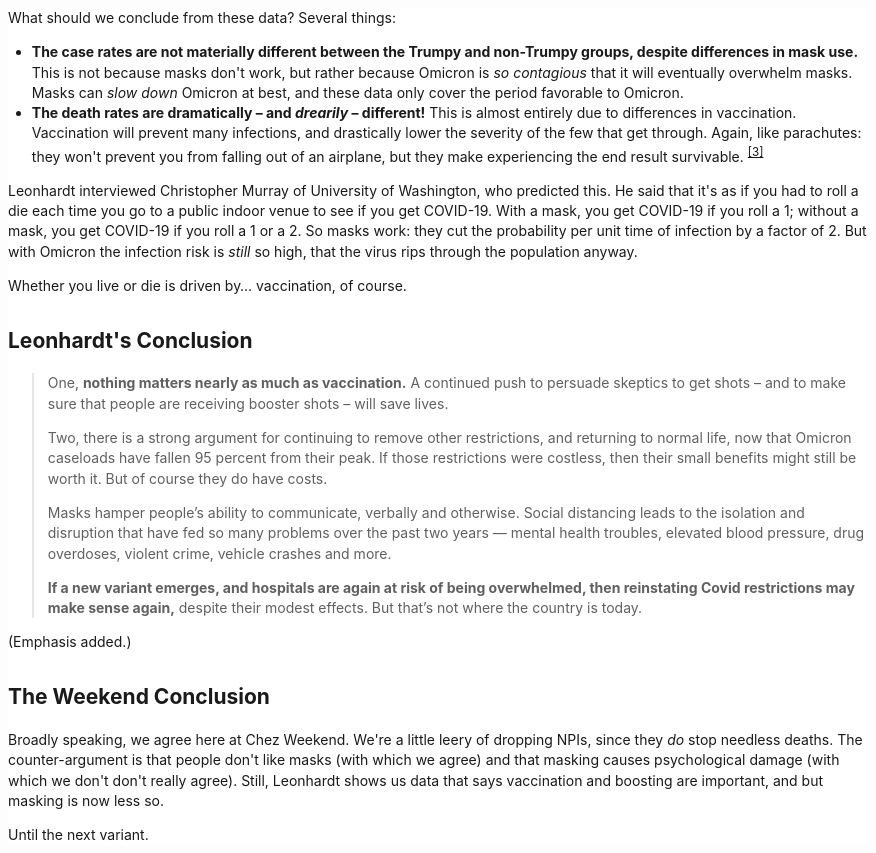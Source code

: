 
What should we conclude from these data?  Several things:  
- __The case rates are not materially different between the Trumpy and non-Trumpy groups,
  despite differences in mask use.__  This is not because masks don't work, but rather
  because Omicron is _so contagious_ that it will eventually overwhelm masks.  Masks can
  _slow down_ Omicron at best, and these data only cover the period favorable to Omicron.  
- __The death rates are dramatically &ndash; and _drearily_ &ndash; different!__  This is
  almost entirely due to differences in vaccination.  Vaccination will prevent many
  infections, and drastically lower the severity of the few that get through.  Again, like
  parachutes: they won't prevent you from falling out of an airplane, but they make
  experiencing the end result survivable. <sup id="fn3a">[[3]](#fn3)</sup>  

Leonhardt interviewed Christopher Murray of University of Washington, who predicted this.
He said that it's as if you had to roll a die each time you go to a public indoor venue to
see if you get COVID-19.  With a mask, you get COVID-19 if you roll a 1; without a mask,
you get COVID-19 if you roll a 1 or a 2.  So masks work: they cut the probability per unit
time of infection by a factor of 2.  But with Omicron the infection risk is _still_ so
high, that the virus rips through the population anyway.  

Whether you live or die is driven by&hellip; vaccination, of course.  


## Leonhardt's Conclusion  

> One, __nothing matters nearly as much as vaccination.__ A continued push to persuade
> skeptics to get shots &ndash; and to make sure that people are receiving booster shots
> &ndash; will save lives.  
>  
> Two, there is a strong argument for continuing to remove other restrictions, and
> returning to normal life, now that Omicron caseloads have fallen 95 percent from their
> peak. If those restrictions were costless, then their small benefits might still be
> worth it. But of course they do have costs.  
>  
> Masks hamper people’s ability to communicate, verbally and otherwise. Social distancing
> leads to the isolation and disruption that have fed so many problems over the past two
> years — mental health troubles, elevated blood pressure, drug overdoses, violent crime,
> vehicle crashes and more.  
>  
> __If a new variant emerges, and hospitals are again at risk of being overwhelmed, then
> reinstating Covid restrictions may make sense again,__ despite their modest effects. But
> that’s not where the country is today.  

(Emphasis added.)  


## The Weekend Conclusion  

Broadly speaking, we agree here at Chez Weekend.  We're a little leery of dropping NPIs,
since they _do_ stop needless deaths.  The counter-argument is that people don't like
masks (with which we agree) and that masking causes psychological damage (with which we
don't don't really agree).  Still, Leonhardt shows us data that says vaccination and
boosting are important, and but masking is now less so.  

Until the next variant.  
